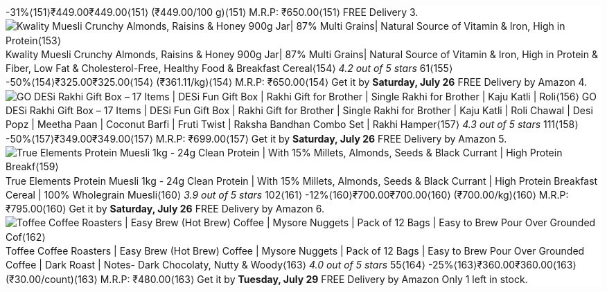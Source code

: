 -31%⟨151⟩₹449.00₹449.00⟨151⟩ (₹449.00/100 g)⟨151⟩
M.R.P: ₹650.00⟨151⟩
FREE Delivery
  3. ![Kwality Muesli Crunchy Almonds, Raisins & Honey 900g Jar| 87% Multi Grains| Natural Source of Vitamin & Iron, High in Protein⟨153⟩](/Cholesterol-Free-Breakfast-Endorsed-Challengers-Bangalore/dp/B0DPFRDNND/ref=pd_rhf_cr_s_bmx_gp_d_sccl_2_3/260-9589215-8162446?pd_rd_w=TXeZp&content-id=amzn1.sym.35f1b9bc-e9a4-4d72-8834-da50e17d0f85&pf_rd_p=35f1b9bc-e9a4-4d72-8834-da50e17d0f85&pf_rd_r=HS8M7QY3YYZB76HH4T9K&pd_rd_wg=D9LFk&pd_rd_r=791d37be-8adb-49d8-8bd6-2dd5be5dac48&pd_rd_i=B0DPFRDNND&psc=1)
Kwality Muesli Crunchy Almonds, Raisins & Honey 900g Jar| 87% Multi Grains| Natural Source of Vitamin & Iron, High in Protein & Fiber, Low Fat & Cholesterol-Free, Healthy Food & Breakfast Cereal⟨154⟩
 _4.2 out of 5 stars_ 61⟨155⟩
-50%⟨154⟩₹325.00₹325.00⟨154⟩ (₹361.11/kg)⟨154⟩
M.R.P: ₹650.00⟨154⟩
Get it by **Saturday, July 26**
FREE Delivery by Amazon
  4. ![GO DESi Rakhi Gift Box – 17 Items | DESi Fun Gift Box | Rakhi Gift for Brother | Single Rakhi for Brother | Kaju Katli | Roli⟨156⟩](/GO-DESi-Hamper-Coated-Peanuts/dp/B0DFMJHY3V/ref=pd_rhf_cr_s_bmx_gp_d_sccl_2_4/260-9589215-8162446?pd_rd_w=TXeZp&content-id=amzn1.sym.35f1b9bc-e9a4-4d72-8834-da50e17d0f85&pf_rd_p=35f1b9bc-e9a4-4d72-8834-da50e17d0f85&pf_rd_r=HS8M7QY3YYZB76HH4T9K&pd_rd_wg=D9LFk&pd_rd_r=791d37be-8adb-49d8-8bd6-2dd5be5dac48&pd_rd_i=B0DFMJHY3V&psc=1)
GO DESi Rakhi Gift Box – 17 Items | DESi Fun Gift Box | Rakhi Gift for Brother | Single Rakhi for Brother | Kaju Katli | Roli Chawal | Desi Popz | Meetha Paan | Coconut Barfi | Fruti Twist | Raksha Bandhan Combo Set | Rakhi Hamper⟨157⟩
 _4.3 out of 5 stars_ 111⟨158⟩
-50%⟨157⟩₹349.00₹349.00⟨157⟩
M.R.P: ₹699.00⟨157⟩
Get it by **Saturday, July 26**
FREE Delivery by Amazon
  5. ![True Elements Protein Muesli 1kg - 24g Clean Protein | With 15% Millets, Almonds, Seeds & Black Currant | High Protein Breakf⟨159⟩](/True-Elements-Protein-Muesli-1kg/dp/B0C2QBS726/ref=pd_rhf_cr_s_bmx_gp_d_sccl_2_5/260-9589215-8162446?pd_rd_w=TXeZp&content-id=amzn1.sym.35f1b9bc-e9a4-4d72-8834-da50e17d0f85&pf_rd_p=35f1b9bc-e9a4-4d72-8834-da50e17d0f85&pf_rd_r=HS8M7QY3YYZB76HH4T9K&pd_rd_wg=D9LFk&pd_rd_r=791d37be-8adb-49d8-8bd6-2dd5be5dac48&pd_rd_i=B0C2QBS726&psc=1)
True Elements Protein Muesli 1kg - 24g Clean Protein | With 15% Millets, Almonds, Seeds & Black Currant | High Protein Breakfast Cereal | 100% Wholegrain Muesli⟨160⟩
 _3.9 out of 5 stars_ 102⟨161⟩
-12%⟨160⟩₹700.00₹700.00⟨160⟩ (₹700.00/kg)⟨160⟩
M.R.P: ₹795.00⟨160⟩
Get it by **Saturday, July 26**
FREE Delivery by Amazon
  6. ![Toffee Coffee Roasters | Easy Brew \(Hot Brew\) Coffee | Mysore Nuggets | Pack of 12 Bags | Easy to Brew Pour Over Grounded Cof⟨162⟩](/Toffee-Coffee-Roasters-Equipment-Chocolaty/dp/B09D35FTS9/ref=pd_rhf_cr_s_bmx_gp_d_sccl_2_6/260-9589215-8162446?pd_rd_w=TXeZp&content-id=amzn1.sym.35f1b9bc-e9a4-4d72-8834-da50e17d0f85&pf_rd_p=35f1b9bc-e9a4-4d72-8834-da50e17d0f85&pf_rd_r=HS8M7QY3YYZB76HH4T9K&pd_rd_wg=D9LFk&pd_rd_r=791d37be-8adb-49d8-8bd6-2dd5be5dac48&pd_rd_i=B09D35FTS9&psc=1)
Toffee Coffee Roasters | Easy Brew (Hot Brew) Coffee | Mysore Nuggets | Pack of 12 Bags | Easy to Brew Pour Over Grounded Coffee | Dark Roast | Notes- Dark Chocolaty, Nutty & Woody⟨163⟩
 _4.0 out of 5 stars_ 55⟨164⟩
-25%⟨163⟩₹360.00₹360.00⟨163⟩ (₹30.00/count)⟨163⟩
M.R.P: ₹480.00⟨163⟩
Get it by **Tuesday, July 29**
FREE Delivery by Amazon
Only 1 left in stock.
